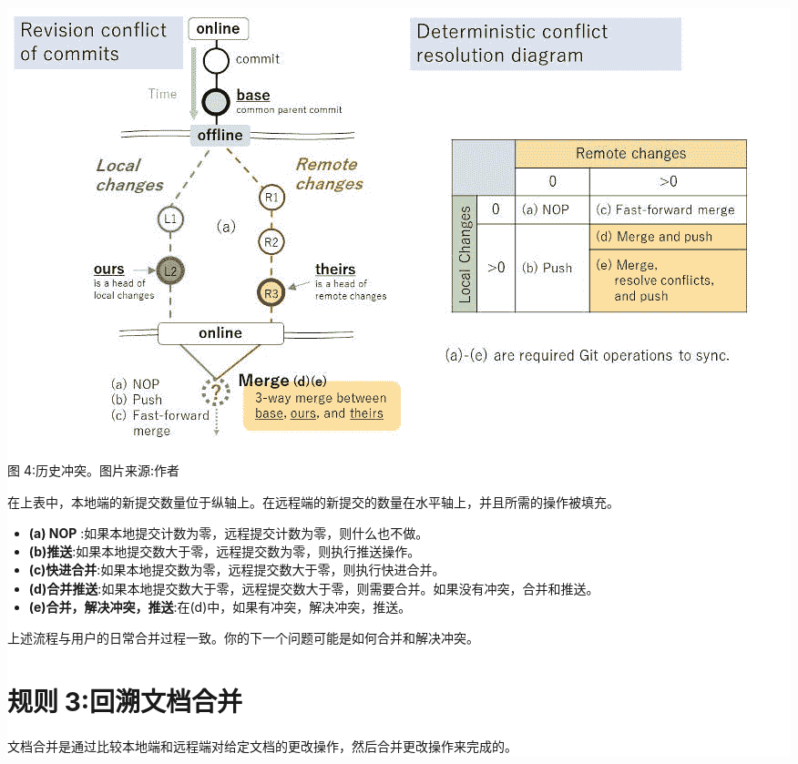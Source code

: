 ![](img/9bba0d45f8528c38d354425c83f7814e.png)

图 4:历史冲突。图片来源:作者

在上表中，本地端的新提交数量位于纵轴上。在远程端的新提交的数量在水平轴上，并且所需的操作被填充。

*   **(a) NOP** :如果本地提交计数为零，远程提交计数为零，则什么也不做。
*   **(b)推送**:如果本地提交数大于零，远程提交数为零，则执行推送操作。
*   **(c)快进合并**:如果本地提交数为零，远程提交数大于零，则执行快进合并。
*   **(d)合并推送**:如果本地提交数大于零，远程提交数大于零，则需要合并。如果没有冲突，合并和推送。
*   **(e)合并，解决冲突，推送**:在(d)中，如果有冲突，解决冲突，推送。

上述流程与用户的日常合并过程一致。你的下一个问题可能是如何合并和解决冲突。

# 规则 3:回溯文档合并

文档合并是通过比较本地端和远程端对给定文档的更改操作，然后合并更改操作来完成的。
